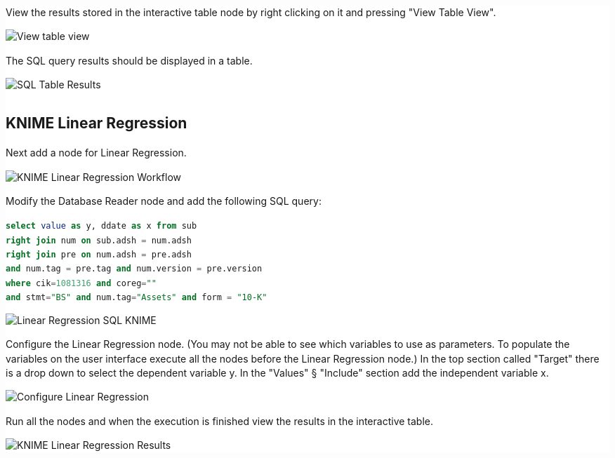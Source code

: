 View the results stored in the interactive table node by right clicking on it and pressing "View Table View".

![View table view](/images/pasted-40.png)

The SQL query results should be displayed in a table.

![SQL Table Results](/images/pasted-41.png)

## KNIME Linear Regression
Next add a node for Linear Regression.

![KNIME Linear Regression Workflow](/images/pasted-42.png)

Modify the Database Reader node and add the following SQL query:

``` sql
select value as y, ddate as x from sub
right join num on sub.adsh = num.adsh
right join pre on num.adsh = pre.adsh
and num.tag = pre.tag and num.version = pre.version
where cik=1081316 and coreg=""
and stmt="BS" and num.tag="Assets" and form = "10-K"
```

![Linear Regression SQL KNIME](/images/pasted-43.png)

Configure the Linear Regression node. (You may not be able to see which variables to use as parameters. To populate the variables on the user interface execute all the nodes before the Linear Regression node.) In the top section called "Target" there is a drop down to select the dependent variable y. In the "Values" § "Include" section add the independent variable x.

![Configure Linear Regression](/images/pasted-44.png)

Run all the nodes and when the execution is finished view the results in the interactive table.

![KNIME Linear Regression Results](/images/pasted-45.png)

[0]: http://www.silota.com/docs/recipes/sql-linear-regression.html "SQL Linear Regression"
[1]: https://www.ibm.com/support/knowledgecenter/en/SSEPGG_11.1.0/com.ibm.db2.luw.sql.ref.doc/doc/r0002321.html "DB2 Functions"
[2]: https://www.cloudera.com/documentation/enterprise/latest/topics/impala_udf.html "Impala UDFs"
[3]: https://github.com/cloudera/madlibport "MADlib Port"
[4]: http://madlib.apache.org/ "MADlib"
[5]: https://www.knime.com/knime-big-data-connectors "KNIME Connectors"